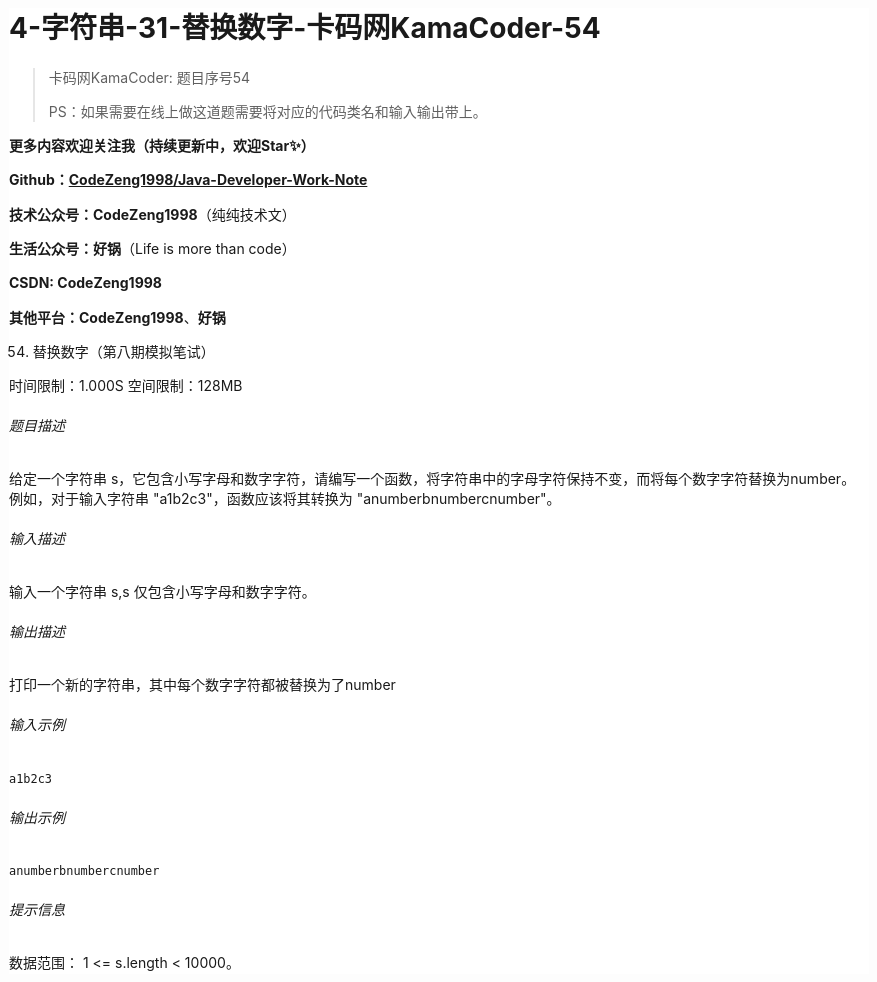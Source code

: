 # 4-字符串-31-替换数字-卡码网KamaCoder-54

> 卡码网KamaCoder: 题目序号54
>
> PS：如果需要在线上做这道题需要将对应的代码类名和输入输出带上。



**更多内容欢迎关注我（持续更新中，欢迎Star✨）**

**Github：[CodeZeng1998/Java-Developer-Work-Note](https://github.com/CodeZeng1998/Java-Developer-Work-Note)**

**技术公众号：CodeZeng1998**（纯纯技术文）

**生活公众号：好锅**（Life is more than code）

**CSDN: CodeZeng1998**

**其他平台：CodeZeng1998**、**好锅**







54. 替换数字（第八期模拟笔试）

时间限制：1.000S 空间限制：128MB

###### 题目描述

给定一个字符串 s，它包含小写字母和数字字符，请编写一个函数，将字符串中的字母字符保持不变，而将每个数字字符替换为number。 例如，对于输入字符串 "a1b2c3"，函数应该将其转换为 "anumberbnumbercnumber"。

###### 输入描述

输入一个字符串 s,s 仅包含小写字母和数字字符。

###### 输出描述

打印一个新的字符串，其中每个数字字符都被替换为了number

###### 输入示例

```
a1b2c3
```

###### 输出示例

```
anumberbnumbercnumber
```

###### 提示信息

数据范围：
1 <= s.length < 10000。



